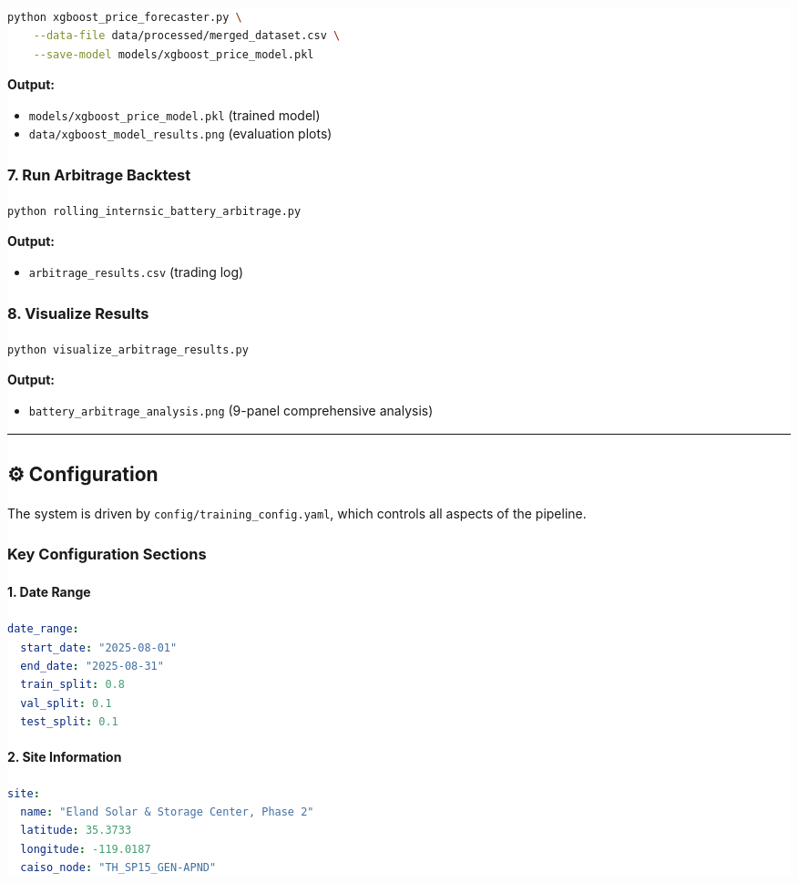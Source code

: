 ```bash
python xgboost_price_forecaster.py \
    --data-file data/processed/merged_dataset.csv \
    --save-model models/xgboost_price_model.pkl
```

**Output:**
- `models/xgboost_price_model.pkl` (trained model)
- `data/xgboost_model_results.png` (evaluation plots)

### 7. Run Arbitrage Backtest

```bash
python rolling_internsic_battery_arbitrage.py
```

**Output:**
- `arbitrage_results.csv` (trading log)

### 8. Visualize Results

```bash
python visualize_arbitrage_results.py
```

**Output:**
- `battery_arbitrage_analysis.png` (9-panel comprehensive analysis)

---

## ⚙️ Configuration

The system is driven by `config/training_config.yaml`, which controls all aspects of the pipeline.

### Key Configuration Sections

#### 1. Date Range
```yaml
date_range:
  start_date: "2025-08-01"
  end_date: "2025-08-31"
  train_split: 0.8
  val_split: 0.1
  test_split: 0.1
```

#### 2. Site Information
```yaml
site:
  name: "Eland Solar & Storage Center, Phase 2"
  latitude: 35.3733
  longitude: -119.0187
  caiso_node: "TH_SP15_GEN-APND"
```
